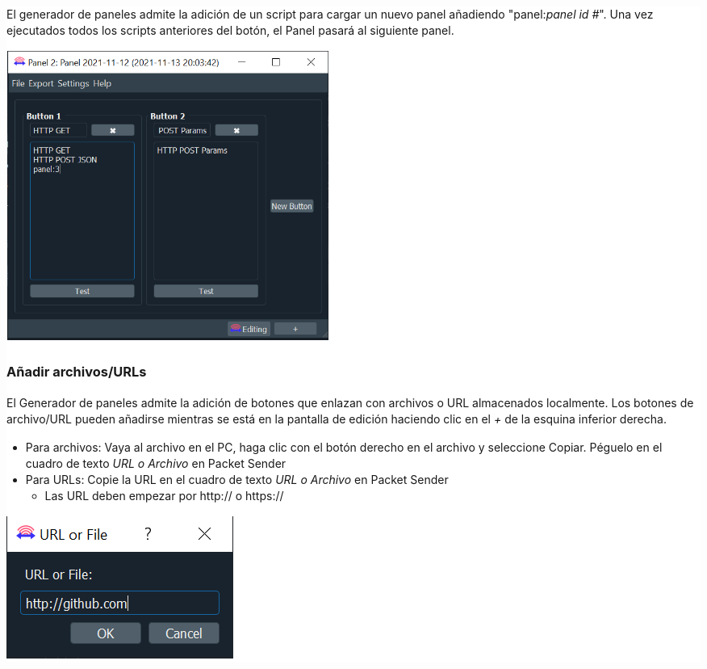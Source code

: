 El generador de paneles admite la adición de un script para cargar un nuevo panel añadiendo "panel:_panel id #_". Una vez ejecutados todos los scripts anteriores del botón, el Panel pasará al siguiente panel. 

<img src="/screenshots/ps_panel_8.PNG" width="400" height="358">


### Añadir archivos/URLs
El Generador de paneles admite la adición de botones que enlazan con archivos o URL almacenados localmente. 
Los botones de archivo/URL pueden añadirse mientras se está en la pantalla de edición haciendo clic en el *+* de la esquina inferior derecha. 
* Para archivos: Vaya al archivo en el PC, haga clic con el botón derecho en el archivo y seleccione Copiar. Péguelo en el cuadro de texto _URL o Archivo_ en Packet Sender
* Para URLs: Copie la URL en el cuadro de texto _URL o Archivo_ en Packet Sender
	* Las URL deben empezar por http:// o https://


![](/screenshots/ps_panel_7.PNG) 
